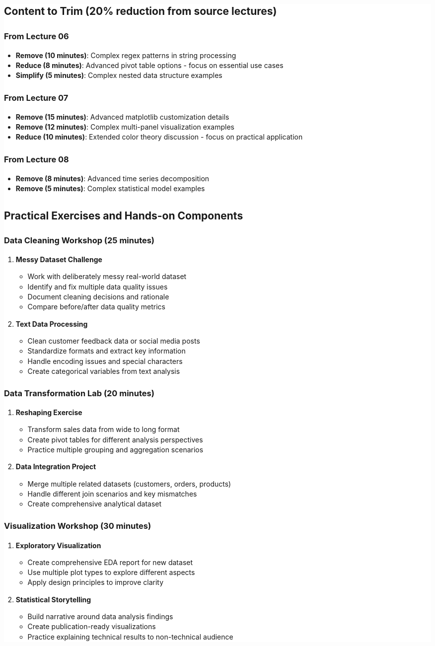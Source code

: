 ## Content to Trim (20% reduction from source lectures)

### From Lecture 06
- **Remove (10 minutes)**: Complex regex patterns in string processing
- **Reduce (8 minutes)**: Advanced pivot table options - focus on essential use cases
- **Simplify (5 minutes)**: Complex nested data structure examples

### From Lecture 07
- **Remove (15 minutes)**: Advanced matplotlib customization details
- **Remove (12 minutes)**: Complex multi-panel visualization examples
- **Reduce (10 minutes)**: Extended color theory discussion - focus on practical application

### From Lecture 08
- **Remove (8 minutes)**: Advanced time series decomposition
- **Remove (5 minutes)**: Complex statistical model examples

## Practical Exercises and Hands-on Components

### Data Cleaning Workshop (25 minutes)
1. **Messy Dataset Challenge**
   - Work with deliberately messy real-world dataset
   - Identify and fix multiple data quality issues
   - Document cleaning decisions and rationale
   - Compare before/after data quality metrics

2. **Text Data Processing**
   - Clean customer feedback data or social media posts
   - Standardize formats and extract key information
   - Handle encoding issues and special characters
   - Create categorical variables from text analysis

### Data Transformation Lab (20 minutes)
1. **Reshaping Exercise**
   - Transform sales data from wide to long format
   - Create pivot tables for different analysis perspectives
   - Practice multiple grouping and aggregation scenarios

2. **Data Integration Project**
   - Merge multiple related datasets (customers, orders, products)
   - Handle different join scenarios and key mismatches
   - Create comprehensive analytical dataset

### Visualization Workshop (30 minutes)
1. **Exploratory Visualization**
   - Create comprehensive EDA report for new dataset
   - Use multiple plot types to explore different aspects
   - Apply design principles to improve clarity

2. **Statistical Storytelling**
   - Build narrative around data analysis findings
   - Create publication-ready visualizations
   - Practice explaining technical results to non-technical audience
